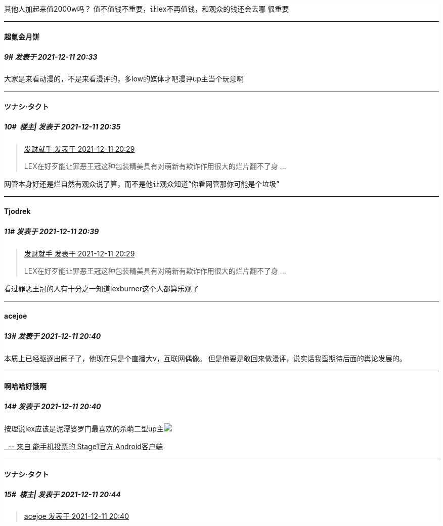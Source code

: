 其他人加起来值2000w吗？</blockquote>
值不值钱不重要，让lex不再值钱，和观众的钱还会去哪 很重要

*****

####  超氪金月饼  
##### 9#       发表于 2021-12-11 20:33

大家是来看动漫的，不是来看漫评的，多low的媒体才吧漫评up主当个玩意啊

*****

####  ツナシ·タクト  
##### 10#         楼主| 发表于 2021-12-11 20:35

<blockquote><a href="httphttps://bbs.saraba1st.com/2b/forum.php?mod=redirect&amp;goto=findpost&amp;pid=53896360&amp;ptid=2041985" target="_blank">发财就手 发表于 2021-12-11 20:29</a>

LEX在好歹能让罪恶王冠这种包装精美具有对萌新有欺诈作用很大的烂片翻不了身 ...</blockquote>
网管本身好还是烂自然有观众说了算，而不是他让观众知道“你看网管那你可能是个垃圾”

*****

####  Tjodrek  
##### 11#       发表于 2021-12-11 20:39

<blockquote><a href="httphttps://bbs.saraba1st.com/2b/forum.php?mod=redirect&amp;goto=findpost&amp;pid=53896360&amp;ptid=2041985" target="_blank">发财就手 发表于 2021-12-11 20:29</a>

LEX在好歹能让罪恶王冠这种包装精美具有对萌新有欺诈作用很大的烂片翻不了身 ...</blockquote>
看过罪恶王冠的人有十分之一知道lexburner这个人都算乐观了

*****

####  acejoe  
##### 13#       发表于 2021-12-11 20:40

本质上已经驱逐出圈子了，他现在只是个直播大v，互联网偶像。
但是他要是敢回来做漫评，说实话我蛮期待后面的舆论发展的。

*****

####  啊哈哈好饿啊  
##### 14#       发表于 2021-12-11 20:40

按理说lex应该是泥潭婆罗门最喜欢的杀萌二型up主<img src="https://static.saraba1st.com/image/smiley/face2017/009.gif" referrerpolicy="no-referrer">

[  -- 来自 能手机投票的 Stage1官方 Android客户端](https://www.coolapk.com/apk/140634)

*****

####  ツナシ·タクト  
##### 15#         楼主| 发表于 2021-12-11 20:44

<blockquote><a href="httphttps://bbs.saraba1st.com/2b/forum.php?mod=redirect&amp;goto=findpost&amp;pid=53896654&amp;ptid=2041985" target="_blank">acejoe 发表于 2021-12-11 20:40</a>
